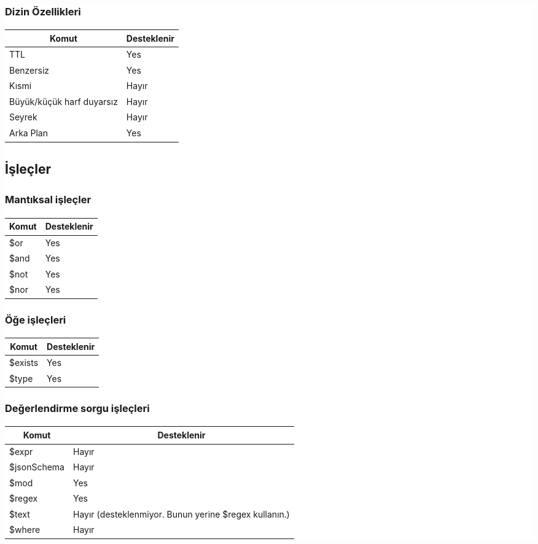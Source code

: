 ### <a name="index-properties"></a>Dizin Özellikleri

|Komut  |Desteklenir |
|---------|---------|
|TTL|    Yes    |
|Benzersiz    |Yes|
|Kısmi|    Hayır|
|Büyük/küçük harf duyarsız    |Hayır|
|Seyrek    |Hayır |
|Arka Plan|    Yes |

## <a name="operators"></a>İşleçler

### <a name="logical-operators"></a>Mantıksal işleçler

|Komut  |Desteklenir |
|---------|---------|
|$or    |    Yes|
|$and    |    Yes|
|$not    |    Yes|
|$nor    |    Yes| 

### <a name="element-operators"></a>Öğe işleçleri

|Komut  |Desteklenir |
|---------|---------|
|$exists|    Yes|
|$type    |    Yes|

### <a name="evaluation-query-operators"></a>Değerlendirme sorgu işleçleri

|Komut  |Desteklenir |
|---------|---------|
|$expr    |    Hayır|
|$jsonSchema    |    Hayır|
|$mod    |    Yes|
|$regex |    Yes|
|$text    | Hayır (desteklenmiyor. Bunun yerine $regex kullanın.)| 
|$where    |Hayır| 
